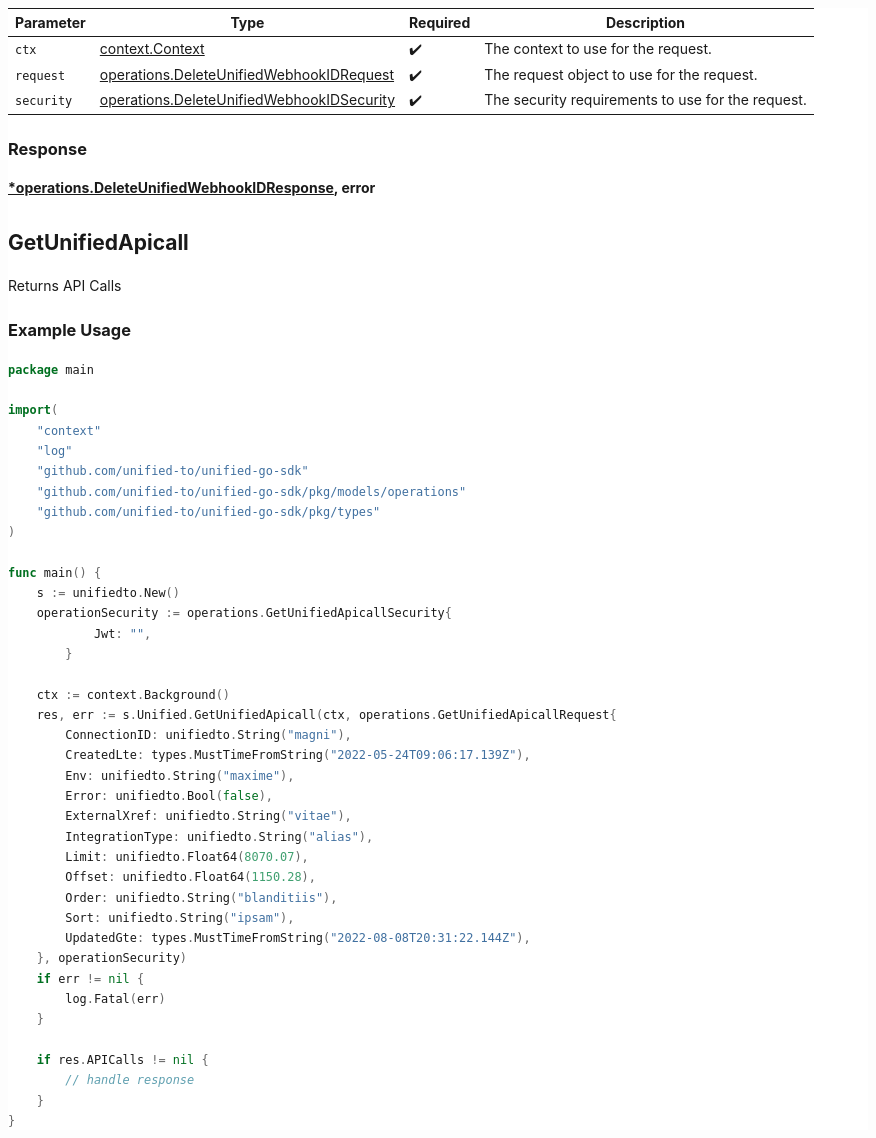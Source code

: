 | Parameter                                                                                              | Type                                                                                                   | Required                                                                                               | Description                                                                                            |
| ------------------------------------------------------------------------------------------------------ | ------------------------------------------------------------------------------------------------------ | ------------------------------------------------------------------------------------------------------ | ------------------------------------------------------------------------------------------------------ |
| `ctx`                                                                                                  | [context.Context](https://pkg.go.dev/context#Context)                                                  | :heavy_check_mark:                                                                                     | The context to use for the request.                                                                    |
| `request`                                                                                              | [operations.DeleteUnifiedWebhookIDRequest](../../models/operations/deleteunifiedwebhookidrequest.md)   | :heavy_check_mark:                                                                                     | The request object to use for the request.                                                             |
| `security`                                                                                             | [operations.DeleteUnifiedWebhookIDSecurity](../../models/operations/deleteunifiedwebhookidsecurity.md) | :heavy_check_mark:                                                                                     | The security requirements to use for the request.                                                      |


### Response

**[*operations.DeleteUnifiedWebhookIDResponse](../../models/operations/deleteunifiedwebhookidresponse.md), error**


## GetUnifiedApicall

Returns API Calls

### Example Usage

```go
package main

import(
	"context"
	"log"
	"github.com/unified-to/unified-go-sdk"
	"github.com/unified-to/unified-go-sdk/pkg/models/operations"
	"github.com/unified-to/unified-go-sdk/pkg/types"
)

func main() {
    s := unifiedto.New()
    operationSecurity := operations.GetUnifiedApicallSecurity{
            Jwt: "",
        }

    ctx := context.Background()
    res, err := s.Unified.GetUnifiedApicall(ctx, operations.GetUnifiedApicallRequest{
        ConnectionID: unifiedto.String("magni"),
        CreatedLte: types.MustTimeFromString("2022-05-24T09:06:17.139Z"),
        Env: unifiedto.String("maxime"),
        Error: unifiedto.Bool(false),
        ExternalXref: unifiedto.String("vitae"),
        IntegrationType: unifiedto.String("alias"),
        Limit: unifiedto.Float64(8070.07),
        Offset: unifiedto.Float64(1150.28),
        Order: unifiedto.String("blanditiis"),
        Sort: unifiedto.String("ipsam"),
        UpdatedGte: types.MustTimeFromString("2022-08-08T20:31:22.144Z"),
    }, operationSecurity)
    if err != nil {
        log.Fatal(err)
    }

    if res.APICalls != nil {
        // handle response
    }
}
```
